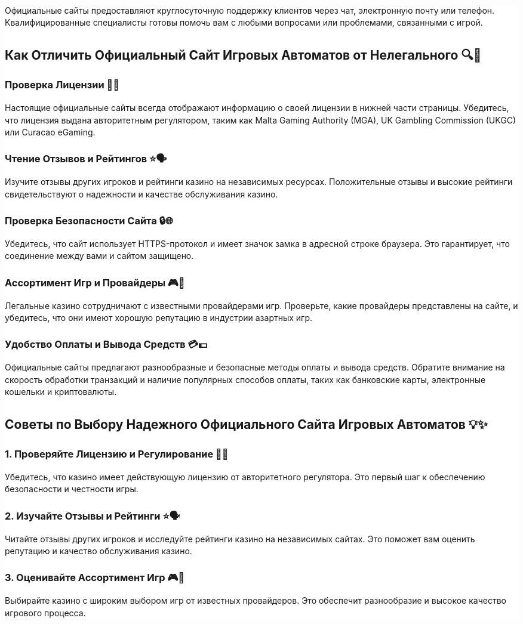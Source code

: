 Официальные сайты предоставляют круглосуточную поддержку клиентов через чат, электронную почту или телефон. Квалифицированные специалисты готовы помочь вам с любыми вопросами или проблемами, связанными с игрой.

## Как Отличить **Официальный Сайт Игровых Автоматов** от Нелегального 🔍🚫

### Проверка Лицензии 📜✅

Настоящие официальные сайты всегда отображают информацию о своей лицензии в нижней части страницы. Убедитесь, что лицензия выдана авторитетным регулятором, таким как Malta Gaming Authority (MGA), UK Gambling Commission (UKGC) или Curacao eGaming.

### Чтение Отзывов и Рейтингов ⭐🗣️

Изучите отзывы других игроков и рейтинги казино на независимых ресурсах. Положительные отзывы и высокие рейтинги свидетельствуют о надежности и качестве обслуживания казино.

### Проверка Безопасности Сайта 🔒🌐

Убедитесь, что сайт использует HTTPS-протокол и имеет значок замка в адресной строке браузера. Это гарантирует, что соединение между вами и сайтом защищено.

### Ассортимент Игр и Провайдеры 🎮🎰

Легальные казино сотрудничают с известными провайдерами игр. Проверьте, какие провайдеры представлены на сайте, и убедитесь, что они имеют хорошую репутацию в индустрии азартных игр.

### Удобство Оплаты и Вывода Средств 💳💵

Официальные сайты предлагают разнообразные и безопасные методы оплаты и вывода средств. Обратите внимание на скорость обработки транзакций и наличие популярных способов оплаты, таких как банковские карты, электронные кошельки и криптовалюты.

## Советы по Выбору Надежного **Официального Сайта Игровых Автоматов** 💡✨

### 1. Проверяйте Лицензию и Регулирование 📜✅

Убедитесь, что казино имеет действующую лицензию от авторитетного регулятора. Это первый шаг к обеспечению безопасности и честности игры.

### 2. Изучайте Отзывы и Рейтинги ⭐🗣️

Читайте отзывы других игроков и исследуйте рейтинги казино на независимых сайтах. Это поможет вам оценить репутацию и качество обслуживания казино.

### 3. Оценивайте Ассортимент Игр 🎮🎰

Выбирайте казино с широким выбором игр от известных провайдеров. Это обеспечит разнообразие и высокое качество игрового процесса.
